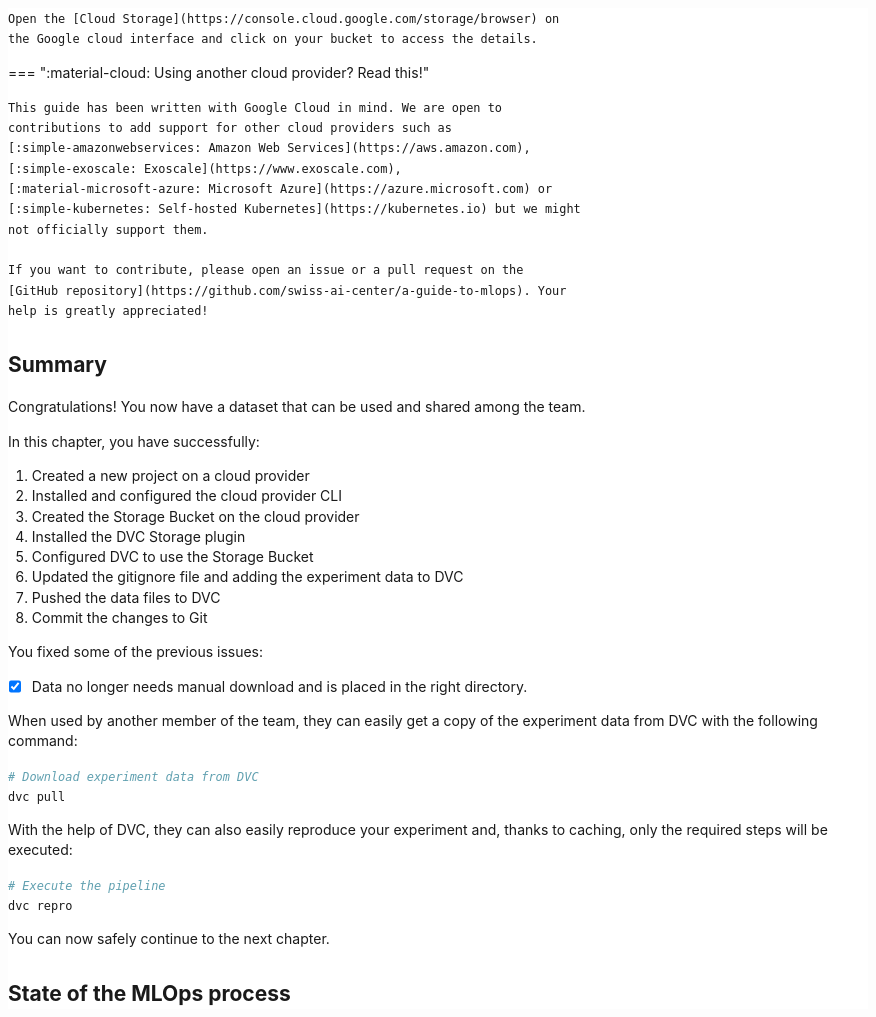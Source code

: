     Open the [Cloud Storage](https://console.cloud.google.com/storage/browser) on
    the Google cloud interface and click on your bucket to access the details.

=== ":material-cloud: Using another cloud provider? Read this!"

    This guide has been written with Google Cloud in mind. We are open to
    contributions to add support for other cloud providers such as
    [:simple-amazonwebservices: Amazon Web Services](https://aws.amazon.com),
    [:simple-exoscale: Exoscale](https://www.exoscale.com),
    [:material-microsoft-azure: Microsoft Azure](https://azure.microsoft.com) or
    [:simple-kubernetes: Self-hosted Kubernetes](https://kubernetes.io) but we might
    not officially support them.

    If you want to contribute, please open an issue or a pull request on the
    [GitHub repository](https://github.com/swiss-ai-center/a-guide-to-mlops). Your
    help is greatly appreciated!



## Summary

Congratulations! You now have a dataset that can be used and shared among the
team.

In this chapter, you have successfully:

1. Created a new project on a cloud provider
2. Installed and configured the cloud provider CLI
3. Created the Storage Bucket on the cloud provider
4. Installed the DVC Storage plugin
5. Configured DVC to use the Storage Bucket
6. Updated the gitignore file and adding the experiment data to DVC
7. Pushed the data files to DVC
8. Commit the changes to Git

You fixed some of the previous issues:

- [x] Data no longer needs manual download and is placed in the right directory.

When used by another member of the team, they can easily get a copy of the
experiment data from DVC with the following command:

```sh title="Execute the following command(s) in a terminal"
# Download experiment data from DVC
dvc pull
```

With the help of DVC, they can also easily reproduce your experiment and, thanks
to caching, only the required steps will be executed:

```sh title="Execute the following command(s) in a terminal"
# Execute the pipeline
dvc repro
```

You can now safely continue to the next chapter.

## State of the MLOps process
